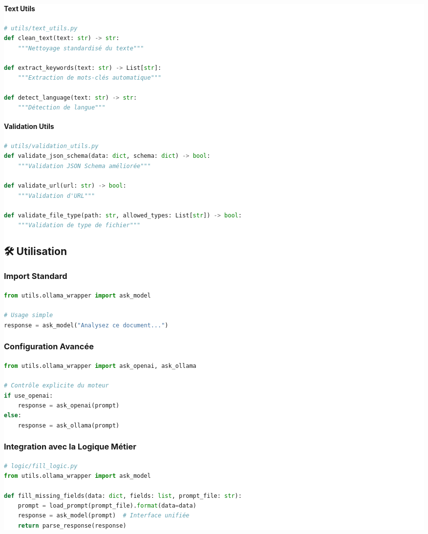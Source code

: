 #### Text Utils
```python
# utils/text_utils.py
def clean_text(text: str) -> str:
    """Nettoyage standardisé du texte"""
    
def extract_keywords(text: str) -> List[str]:
    """Extraction de mots-clés automatique"""
    
def detect_language(text: str) -> str:
    """Détection de langue"""
```

#### Validation Utils
```python
# utils/validation_utils.py
def validate_json_schema(data: dict, schema: dict) -> bool:
    """Validation JSON Schema améliorée"""
    
def validate_url(url: str) -> bool:
    """Validation d'URL"""
    
def validate_file_type(path: str, allowed_types: List[str]) -> bool:
    """Validation de type de fichier"""
```

## 🛠️ Utilisation

### Import Standard
```python
from utils.ollama_wrapper import ask_model

# Usage simple
response = ask_model("Analysez ce document...")
```

### Configuration Avancée
```python
from utils.ollama_wrapper import ask_openai, ask_ollama

# Contrôle explicite du moteur
if use_openai:
    response = ask_openai(prompt)
else:
    response = ask_ollama(prompt)
```

### Integration avec la Logique Métier
```python
# logic/fill_logic.py
from utils.ollama_wrapper import ask_model

def fill_missing_fields(data: dict, fields: list, prompt_file: str):
    prompt = load_prompt(prompt_file).format(data=data)
    response = ask_model(prompt)  # Interface unifiée
    return parse_response(response)
```
